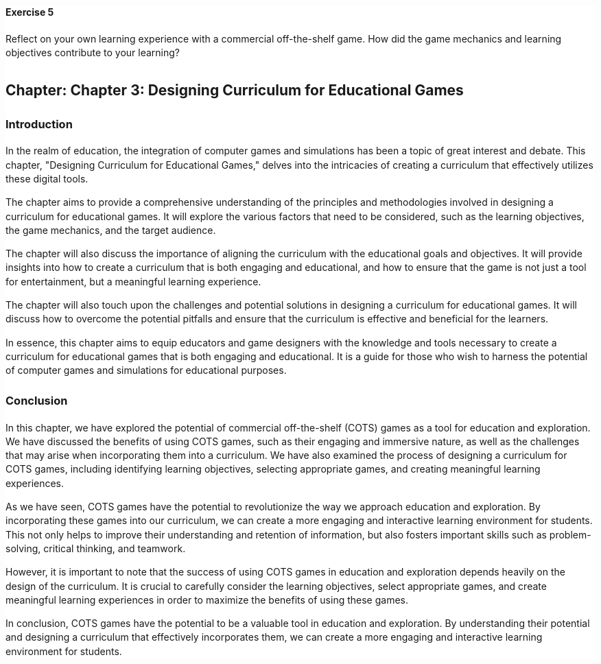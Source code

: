 #### Exercise 5
Reflect on your own learning experience with a commercial off-the-shelf game. How did the game mechanics and learning objectives contribute to your learning?

## Chapter: Chapter 3: Designing Curriculum for Educational Games

### Introduction

In the realm of education, the integration of computer games and simulations has been a topic of great interest and debate. This chapter, "Designing Curriculum for Educational Games," delves into the intricacies of creating a curriculum that effectively utilizes these digital tools. 

The chapter aims to provide a comprehensive understanding of the principles and methodologies involved in designing a curriculum for educational games. It will explore the various factors that need to be considered, such as the learning objectives, the game mechanics, and the target audience. 

The chapter will also discuss the importance of aligning the curriculum with the educational goals and objectives. It will provide insights into how to create a curriculum that is both engaging and educational, and how to ensure that the game is not just a tool for entertainment, but a meaningful learning experience.

The chapter will also touch upon the challenges and potential solutions in designing a curriculum for educational games. It will discuss how to overcome the potential pitfalls and ensure that the curriculum is effective and beneficial for the learners.

In essence, this chapter aims to equip educators and game designers with the knowledge and tools necessary to create a curriculum for educational games that is both engaging and educational. It is a guide for those who wish to harness the potential of computer games and simulations for educational purposes.




### Conclusion

In this chapter, we have explored the potential of commercial off-the-shelf (COTS) games as a tool for education and exploration. We have discussed the benefits of using COTS games, such as their engaging and immersive nature, as well as the challenges that may arise when incorporating them into a curriculum. We have also examined the process of designing a curriculum for COTS games, including identifying learning objectives, selecting appropriate games, and creating meaningful learning experiences.

As we have seen, COTS games have the potential to revolutionize the way we approach education and exploration. By incorporating these games into our curriculum, we can create a more engaging and interactive learning environment for students. This not only helps to improve their understanding and retention of information, but also fosters important skills such as problem-solving, critical thinking, and teamwork.

However, it is important to note that the success of using COTS games in education and exploration depends heavily on the design of the curriculum. It is crucial to carefully consider the learning objectives, select appropriate games, and create meaningful learning experiences in order to maximize the benefits of using these games.

In conclusion, COTS games have the potential to be a valuable tool in education and exploration. By understanding their potential and designing a curriculum that effectively incorporates them, we can create a more engaging and interactive learning environment for students.

